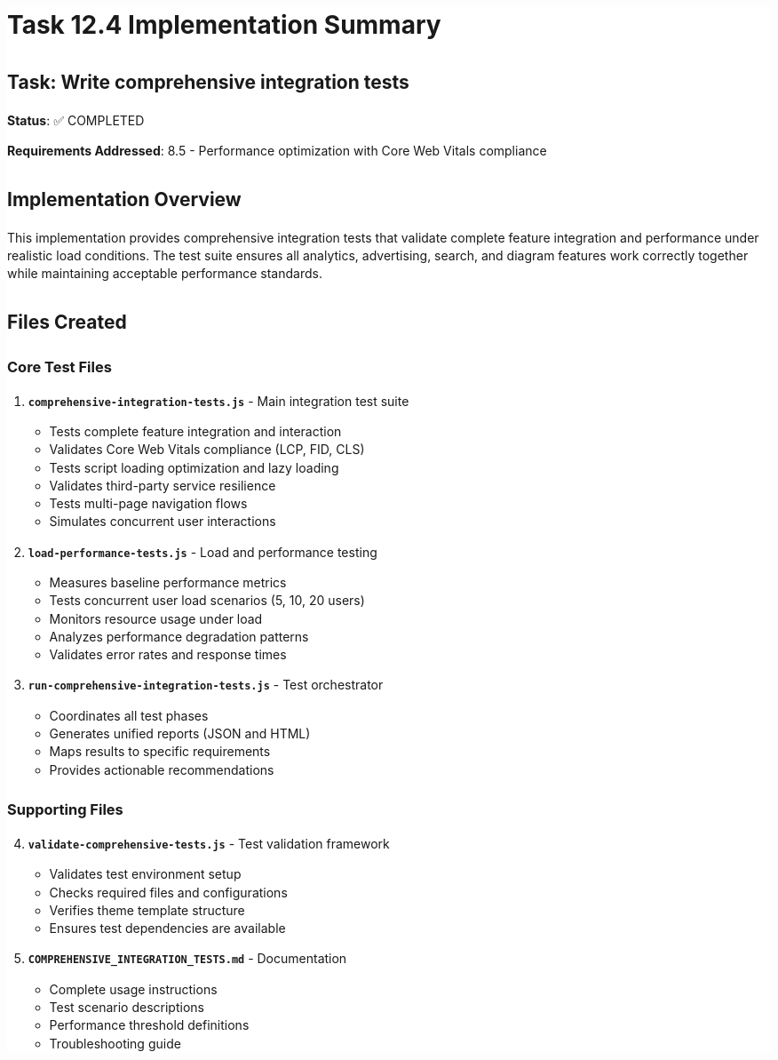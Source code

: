 # Task 12.4 Implementation Summary

## Task: Write comprehensive integration tests

**Status**: ✅ COMPLETED

**Requirements Addressed**: 8.5 - Performance optimization with Core Web Vitals compliance

## Implementation Overview

This implementation provides comprehensive integration tests that validate complete feature integration and performance under realistic load conditions. The test suite ensures all analytics, advertising, search, and diagram features work correctly together while maintaining acceptable performance standards.

## Files Created

### Core Test Files

1. **`comprehensive-integration-tests.js`** - Main integration test suite
   - Tests complete feature integration and interaction
   - Validates Core Web Vitals compliance (LCP, FID, CLS)
   - Tests script loading optimization and lazy loading
   - Validates third-party service resilience
   - Tests multi-page navigation flows
   - Simulates concurrent user interactions

2. **`load-performance-tests.js`** - Load and performance testing
   - Measures baseline performance metrics
   - Tests concurrent user load scenarios (5, 10, 20 users)
   - Monitors resource usage under load
   - Analyzes performance degradation patterns
   - Validates error rates and response times

3. **`run-comprehensive-integration-tests.js`** - Test orchestrator
   - Coordinates all test phases
   - Generates unified reports (JSON and HTML)
   - Maps results to specific requirements
   - Provides actionable recommendations

### Supporting Files

4. **`validate-comprehensive-tests.js`** - Test validation framework
   - Validates test environment setup
   - Checks required files and configurations
   - Verifies theme template structure
   - Ensures test dependencies are available

5. **`COMPREHENSIVE_INTEGRATION_TESTS.md`** - Documentation
   - Complete usage instructions
   - Test scenario descriptions
   - Performance threshold definitions
   - Troubleshooting guide

